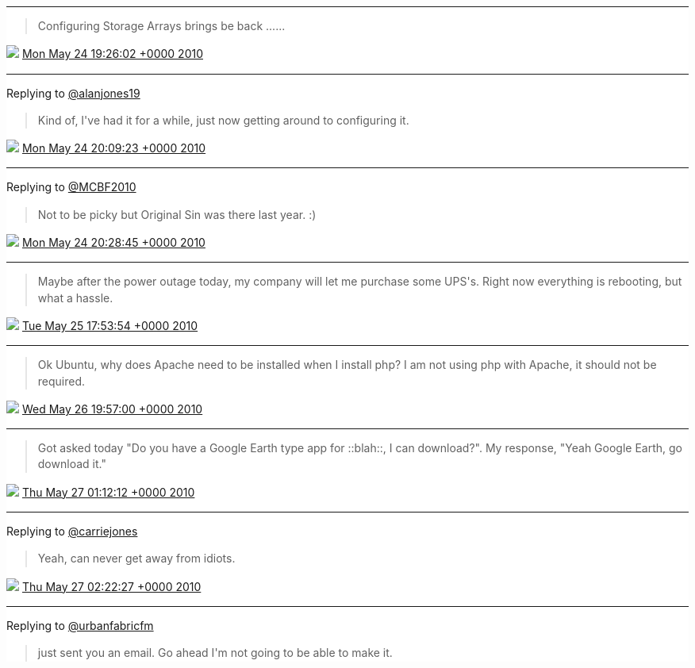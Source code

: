 ----

> Configuring Storage Arrays brings be back ......

<img src="media/tweet.ico" width="12" /> [Mon May 24 19:26:02 +0000 2010](https://twitter.com/nhudson/status/14642357179)

----

Replying to [@alanjones19](https://twitter.com/0xAlan/status/14644008898)

> Kind of, I've had it for a while, just now getting around to configuring it.

<img src="media/tweet.ico" width="12" /> [Mon May 24 20:09:23 +0000 2010](https://twitter.com/nhudson/status/14644470597)

----

Replying to [@MCBF2010](https://twitter.com/MCBF2010/status/14645272435)

> Not to be picky but Original Sin was there last year. :)

<img src="media/tweet.ico" width="12" /> [Mon May 24 20:28:45 +0000 2010](https://twitter.com/nhudson/status/14645432134)

----

> Maybe after the power outage today, my company will let me purchase some UPS's.  Right now everything is rebooting, but what a hassle.

<img src="media/tweet.ico" width="12" /> [Tue May 25 17:53:54 +0000 2010](https://twitter.com/nhudson/status/14708188707)

----

> Ok Ubuntu, why does Apache need to be installed when I install php?  I am not using php with Apache, it should not be required.

<img src="media/tweet.ico" width="12" /> [Wed May 26 19:57:00 +0000 2010](https://twitter.com/nhudson/status/14784866297)

----

> Got asked today "Do you have a Google Earth type app for ::blah::, I can download?".  My response, "Yeah Google Earth, go download it."

<img src="media/tweet.ico" width="12" /> [Thu May 27 01:12:12 +0000 2010](https://twitter.com/nhudson/status/14801295746)

----

Replying to [@carriejones](https://twitter.com/carriejones/status/14803107362)

> Yeah, can never get away from idiots.

<img src="media/tweet.ico" width="12" /> [Thu May 27 02:22:27 +0000 2010](https://twitter.com/nhudson/status/14805633490)

----

Replying to [@urbanfabricfm](https://twitter.com/urbanfabricfm/status/14846869185)

> just sent you an email. Go ahead I'm not going to be able to make it.
